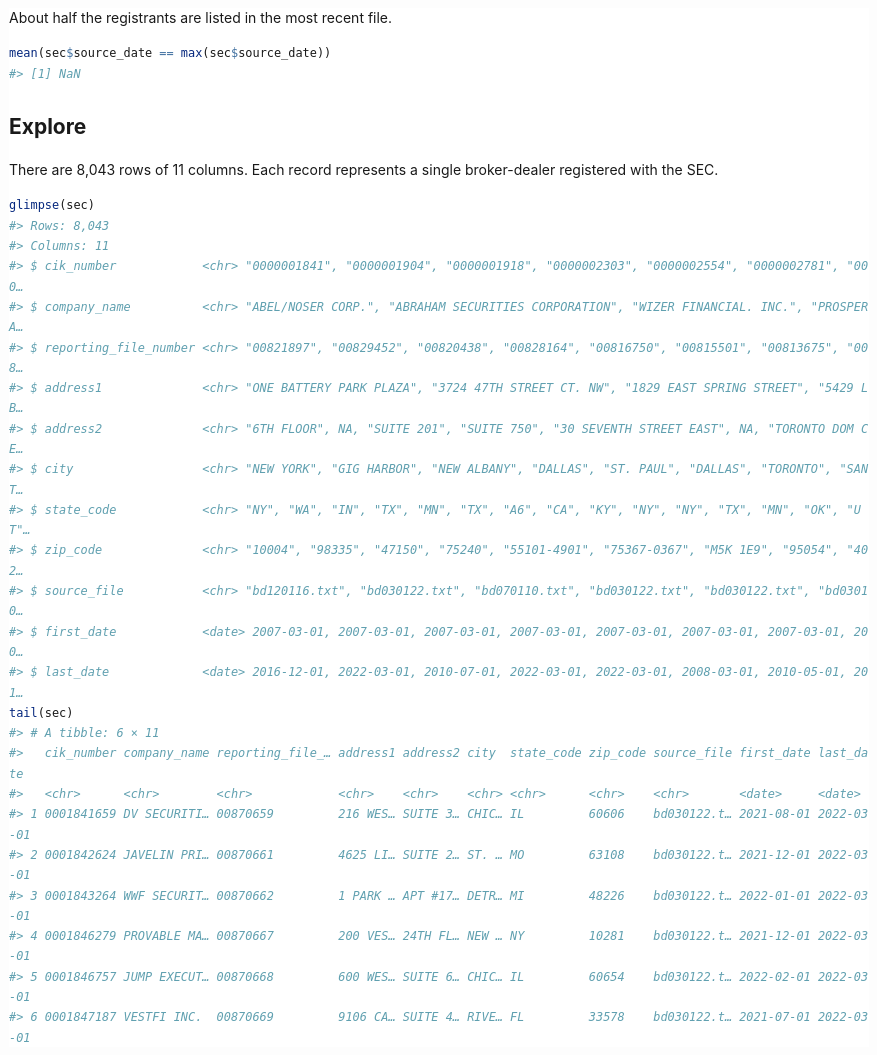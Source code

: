 About half the registrants are listed in the most recent file.

``` r
mean(sec$source_date == max(sec$source_date))
#> [1] NaN
```

## Explore

There are 8,043 rows of 11 columns. Each record represents a single
broker-dealer registered with the SEC.

``` r
glimpse(sec)
#> Rows: 8,043
#> Columns: 11
#> $ cik_number            <chr> "0000001841", "0000001904", "0000001918", "0000002303", "0000002554", "0000002781", "000…
#> $ company_name          <chr> "ABEL/NOSER CORP.", "ABRAHAM SECURITIES CORPORATION", "WIZER FINANCIAL. INC.", "PROSPERA…
#> $ reporting_file_number <chr> "00821897", "00829452", "00820438", "00828164", "00816750", "00815501", "00813675", "008…
#> $ address1              <chr> "ONE BATTERY PARK PLAZA", "3724 47TH STREET CT. NW", "1829 EAST SPRING STREET", "5429 LB…
#> $ address2              <chr> "6TH FLOOR", NA, "SUITE 201", "SUITE 750", "30 SEVENTH STREET EAST", NA, "TORONTO DOM CE…
#> $ city                  <chr> "NEW YORK", "GIG HARBOR", "NEW ALBANY", "DALLAS", "ST. PAUL", "DALLAS", "TORONTO", "SANT…
#> $ state_code            <chr> "NY", "WA", "IN", "TX", "MN", "TX", "A6", "CA", "KY", "NY", "NY", "TX", "MN", "OK", "UT"…
#> $ zip_code              <chr> "10004", "98335", "47150", "75240", "55101-4901", "75367-0367", "M5K 1E9", "95054", "402…
#> $ source_file           <chr> "bd120116.txt", "bd030122.txt", "bd070110.txt", "bd030122.txt", "bd030122.txt", "bd03010…
#> $ first_date            <date> 2007-03-01, 2007-03-01, 2007-03-01, 2007-03-01, 2007-03-01, 2007-03-01, 2007-03-01, 200…
#> $ last_date             <date> 2016-12-01, 2022-03-01, 2010-07-01, 2022-03-01, 2022-03-01, 2008-03-01, 2010-05-01, 201…
tail(sec)
#> # A tibble: 6 × 11
#>   cik_number company_name reporting_file_… address1 address2 city  state_code zip_code source_file first_date last_date 
#>   <chr>      <chr>        <chr>            <chr>    <chr>    <chr> <chr>      <chr>    <chr>       <date>     <date>    
#> 1 0001841659 DV SECURITI… 00870659         216 WES… SUITE 3… CHIC… IL         60606    bd030122.t… 2021-08-01 2022-03-01
#> 2 0001842624 JAVELIN PRI… 00870661         4625 LI… SUITE 2… ST. … MO         63108    bd030122.t… 2021-12-01 2022-03-01
#> 3 0001843264 WWF SECURIT… 00870662         1 PARK … APT #17… DETR… MI         48226    bd030122.t… 2022-01-01 2022-03-01
#> 4 0001846279 PROVABLE MA… 00870667         200 VES… 24TH FL… NEW … NY         10281    bd030122.t… 2021-12-01 2022-03-01
#> 5 0001846757 JUMP EXECUT… 00870668         600 WES… SUITE 6… CHIC… IL         60654    bd030122.t… 2022-02-01 2022-03-01
#> 6 0001847187 VESTFI INC.  00870669         9106 CA… SUITE 4… RIVE… FL         33578    bd030122.t… 2021-07-01 2022-03-01
```
